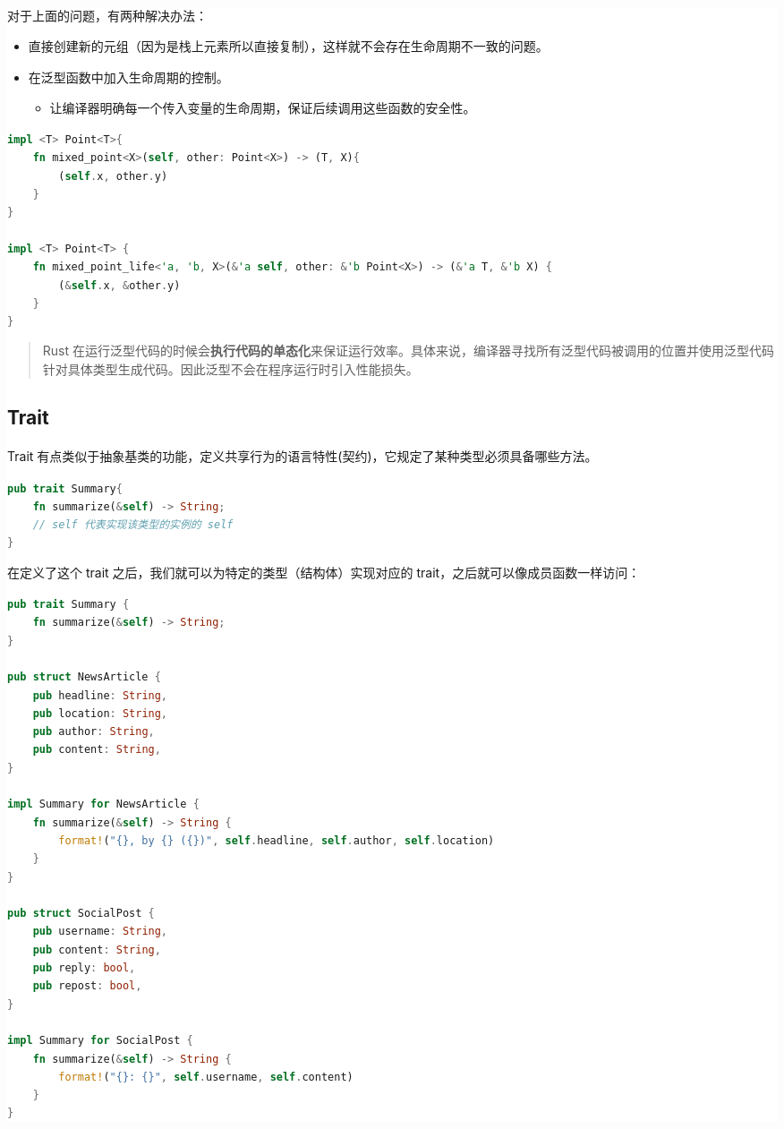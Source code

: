 对于上面的问题，有两种解决办法：

- 直接创建新的元组（因为是栈上元素所以直接复制），这样就不会存在生命周期不一致的问题。

- 在泛型函数中加入生命周期的控制。
    - 让编译器明确每一个传入变量的生命周期，保证后续调用这些函数的安全性。

```rust
impl <T> Point<T>{
    fn mixed_point<X>(self, other: Point<X>) -> (T, X){
        (self.x, other.y)
    }
}

impl <T> Point<T> {
    fn mixed_point_life<'a, 'b, X>(&'a self, other: &'b Point<X>) -> (&'a T, &'b X) {
        (&self.x, &other.y)
    }
}
```

> Rust 在运行泛型代码的时候会**执行代码的单态化**来保证运行效率。具体来说，编译器寻找所有泛型代码被调⽤的位置并使⽤泛型代码针对具体类型⽣成代码。因此泛型不会在程序运行时引入性能损失。

## Trait

Trait 有点类似于抽象基类的功能，定义共享行为的语言特性(契约)，它规定了某种类型必须具备哪些方法。

```rust
pub trait Summary{
    fn summarize(&self) -> String;
    // self 代表实现该类型的实例的 self
}
```

在定义了这个 trait 之后，我们就可以为特定的类型（结构体）实现对应的 trait，之后就可以像成员函数一样访问：

```rust
pub trait Summary {
    fn summarize(&self) -> String;
}

pub struct NewsArticle {
    pub headline: String,
    pub location: String,
    pub author: String,
    pub content: String,
}

impl Summary for NewsArticle {
    fn summarize(&self) -> String {
        format!("{}, by {} ({})", self.headline, self.author, self.location)
    }
}

pub struct SocialPost {
    pub username: String,
    pub content: String,
    pub reply: bool,
    pub repost: bool,
}

impl Summary for SocialPost {
    fn summarize(&self) -> String {
        format!("{}: {}", self.username, self.content)
    }
}

```